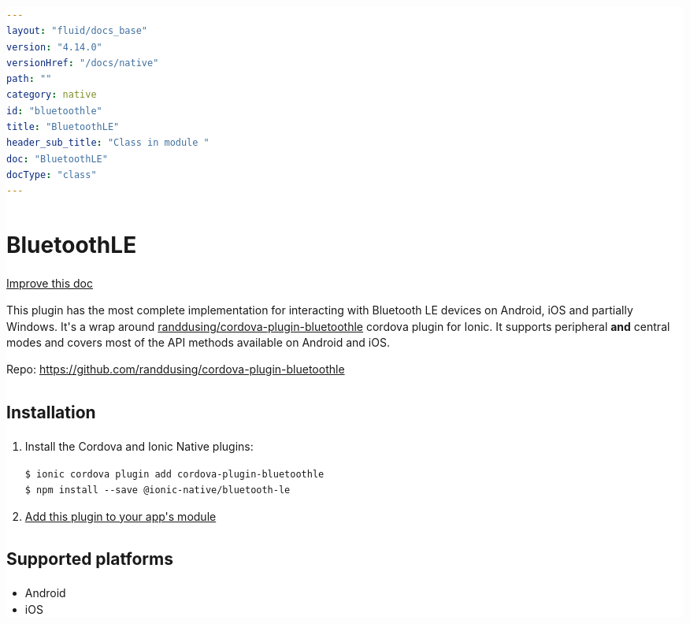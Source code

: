 ```yaml
---
layout: "fluid/docs_base"
version: "4.14.0"
versionHref: "/docs/native"
path: ""
category: native
id: "bluetoothle"
title: "BluetoothLE"
header_sub_title: "Class in module "
doc: "BluetoothLE"
docType: "class"
---
```


<h1 class="api-title">BluetoothLE</h1>

<a class="improve-v2-docs" href="http://github.com/ionic-team/ionic-native/edit/master/src/@ionic-native/plugins/bluetooth-le/index.ts#L388">
  Improve this doc
</a>







<p>This plugin has the most complete implementation for interacting with Bluetooth LE devices on Android, iOS and partially Windows.
It&#39;s a wrap around <a href="https://github.com/randdusing/cordova-plugin-bluetoothle/blob/master/readme.md">randdusing/cordova-plugin-bluetoothle</a> cordova plugin for Ionic.
It supports peripheral <strong>and</strong> central modes and covers most of the API methods available on Android and iOS.</p>


<p>Repo:
  <a href="https://github.com/randdusing/cordova-plugin-bluetoothle">
    https://github.com/randdusing/cordova-plugin-bluetoothle
  </a>
</p>


<h2><a class="anchor" name="installation" href="#installation"></a>Installation</h2>
<ol class="installation">
  <li>Install the Cordova and Ionic Native plugins:<br>
    <pre><code class="nohighlight">$ ionic cordova plugin add cordova-plugin-bluetoothle
$ npm install --save @ionic-native/bluetooth-le
</code></pre>
  </li>
  <li><a href="https://ionicframework.com/docs/native/#Add_Plugins_to_Your_App_Module">Add this plugin to your app's module</a></li>
</ol>



<h2><a class="anchor" name="platforms" href="#platforms"></a>Supported platforms</h2>
<ul>
  <li>Android</li><li>iOS</li>
</ul>
